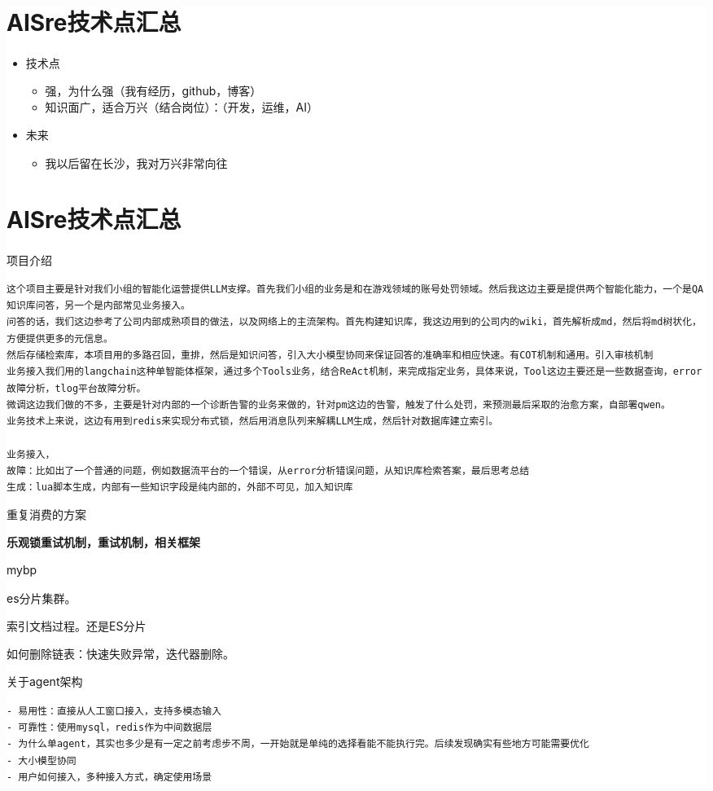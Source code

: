 # AISre技术点汇总




- 技术点

  - 强，为什么强（我有经历，github，博客）
  - 知识面广，适合万兴（结合岗位）：（开发，运维，AI）

- 未来

  - 我以后留在长沙，我对万兴非常向往

    



# AISre技术点汇总



项目介绍

```
这个项目主要是针对我们小组的智能化运营提供LLM支撑。首先我们小组的业务是和在游戏领域的账号处罚领域。然后我这边主要是提供两个智能化能力，一个是QA知识库问答，另一个是内部常见业务接入。
问答的话，我们这边参考了公司内部成熟项目的做法，以及网络上的主流架构。首先构建知识库，我这边用到的公司内的wiki，首先解析成md，然后将md树状化，方便提供更多的元信息。
然后存储检索库，本项目用的多路召回，重排，然后是知识问答，引入大小模型协同来保证回答的准确率和相应快速。有COT机制和通用。引入审核机制
业务接入我们用的langchain这种单智能体框架，通过多个Tools业务，结合ReAct机制，来完成指定业务，具体来说，Tool这边主要还是一些数据查询，error故障分析，tlog平台故障分析。
微调这边我们做的不多，主要是针对内部的一个诊断告警的业务来做的，针对pm这边的告警，触发了什么处罚，来预测最后采取的治愈方案，自部署qwen。
业务技术上来说，这边有用到redis来实现分布式锁，然后用消息队列来解耦LLM生成，然后针对数据库建立索引。

业务接入，
故障：比如出了一个普通的问题，例如数据流平台的一个错误，从error分析错误问题，从知识库检索答案，最后思考总结
生成：lua脚本生成，内部有一些知识字段是纯内部的，外部不可见，加入知识库
```



重复消费的方案

**乐观锁重试机制，重试机制，相关框架**

mybp 

es分片集群。

索引文档过程。还是ES分片

如何删除链表：快速失败异常，迭代器删除。



关于agent架构

```
- 易用性：直接从人工窗口接入，支持多模态输入
- 可靠性：使用mysql，redis作为中间数据层
- 为什么单agent，其实也多少是有一定之前考虑步不周，一开始就是单纯的选择看能不能执行完。后续发现确实有些地方可能需要优化
- 大小模型协同
- 用户如何接入，多种接入方式，确定使用场景
```
